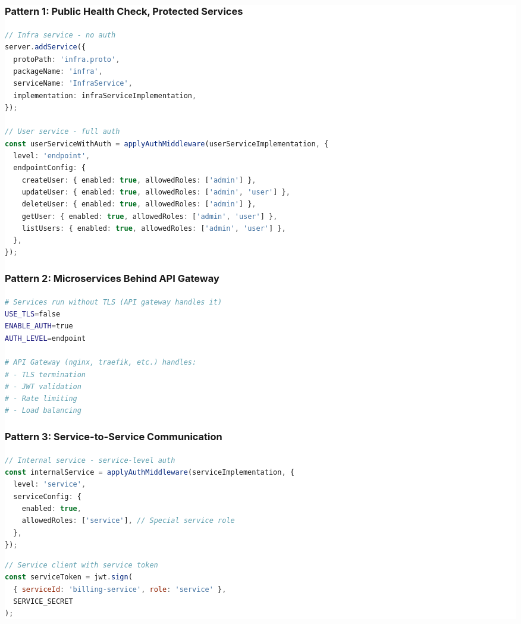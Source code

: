 ### Pattern 1: Public Health Check, Protected Services

```typescript
// Infra service - no auth
server.addService({
  protoPath: 'infra.proto',
  packageName: 'infra',
  serviceName: 'InfraService',
  implementation: infraServiceImplementation,
});

// User service - full auth
const userServiceWithAuth = applyAuthMiddleware(userServiceImplementation, {
  level: 'endpoint',
  endpointConfig: {
    createUser: { enabled: true, allowedRoles: ['admin'] },
    updateUser: { enabled: true, allowedRoles: ['admin', 'user'] },
    deleteUser: { enabled: true, allowedRoles: ['admin'] },
    getUser: { enabled: true, allowedRoles: ['admin', 'user'] },
    listUsers: { enabled: true, allowedRoles: ['admin', 'user'] },
  },
});
```

### Pattern 2: Microservices Behind API Gateway

```bash
# Services run without TLS (API gateway handles it)
USE_TLS=false
ENABLE_AUTH=true
AUTH_LEVEL=endpoint

# API Gateway (nginx, traefik, etc.) handles:
# - TLS termination
# - JWT validation
# - Rate limiting
# - Load balancing
```

### Pattern 3: Service-to-Service Communication

```typescript
// Internal service - service-level auth
const internalService = applyAuthMiddleware(serviceImplementation, {
  level: 'service',
  serviceConfig: {
    enabled: true,
    allowedRoles: ['service'], // Special service role
  },
});
```

```javascript
// Service client with service token
const serviceToken = jwt.sign(
  { serviceId: 'billing-service', role: 'service' },
  SERVICE_SECRET
);
```
